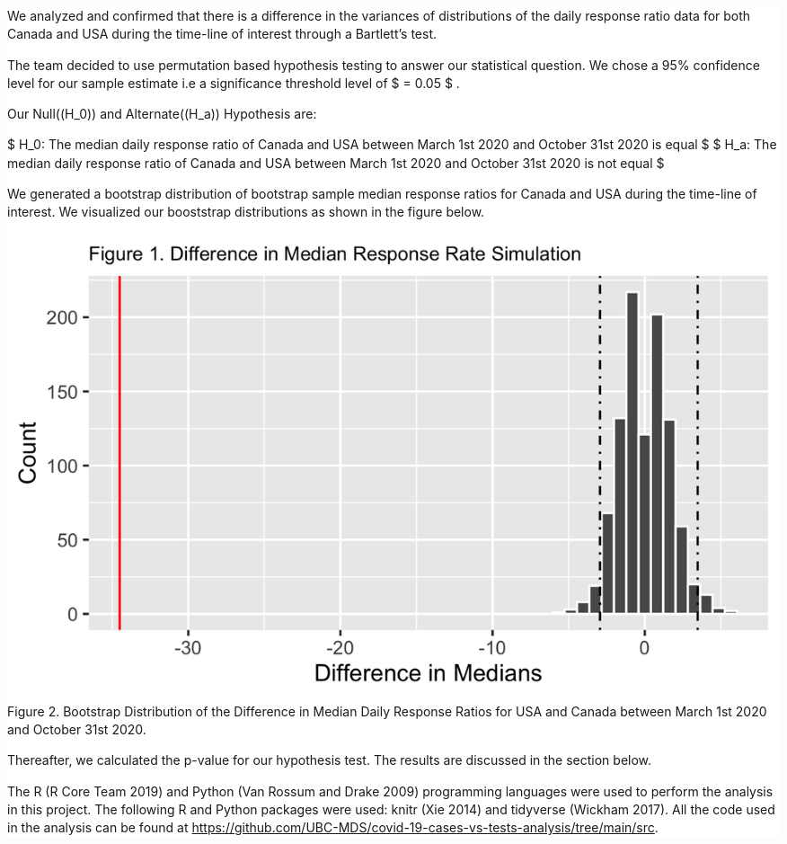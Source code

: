 We analyzed and confirmed that there is a difference in the variances of
distributions of the daily response ratio data for both Canada and USA
during the time-line of interest through a Bartlett’s test.

The team decided to use permutation based hypothesis testing to answer
our statistical question. We chose a 95% confidence level for our sample
estimate i.e a significance threshold level of $ = 0.05 $ .

Our Null(\(H_0\)) and Alternate(\(H_a\)) Hypothesis are:

$ H\_0: The median daily response ratio of Canada and USA between March
1st 2020 and October 31st 2020 is equal $ $ H\_a: The median daily
response ratio of Canada and USA between March 1st 2020 and October 31st
2020 is not equal $

We generated a bootstrap distribution of bootstrap sample median
response ratios for Canada and USA during the time-line of interest. We
visualized our booststrap distributions as shown in the figure below.

![](../results/median_simulation.png) Figure 2. Bootstrap Distribution
of the Difference in Median Daily Response Ratios for USA and Canada
between March 1st 2020 and October 31st 2020.

Thereafter, we calculated the p-value for our hypothesis test. The
results are discussed in the section below.

The R (R Core Team 2019) and Python (Van Rossum and Drake 2009)
programming languages were used to perform the analysis in this project.
The following R and Python packages were used: knitr (Xie 2014) and
tidyverse (Wickham 2017). All the code used in the analysis can be found
at
<https://github.com/UBC-MDS/covid-19-cases-vs-tests-analysis/tree/main/src>.
